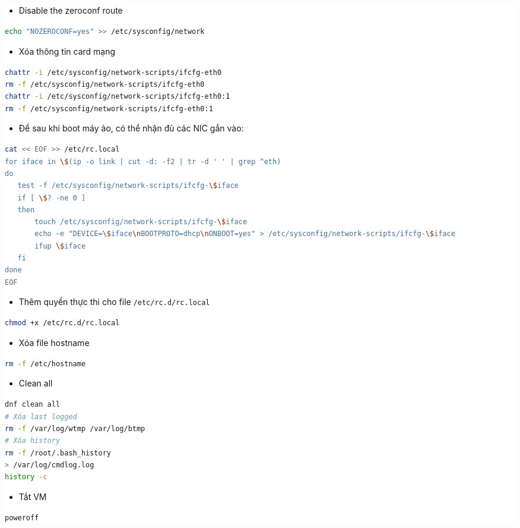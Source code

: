 - Disable the zeroconf route
``` sh
echo "NOZEROCONF=yes" >> /etc/sysconfig/network
```

- Xóa thông tin card mạng
``` sh
chattr -i /etc/sysconfig/network-scripts/ifcfg-eth0
rm -f /etc/sysconfig/network-scripts/ifcfg-eth0
chattr -i /etc/sysconfig/network-scripts/ifcfg-eth0:1
rm -f /etc/sysconfig/network-scripts/ifcfg-eth0:1
```

- Để sau khi boot máy ảo, có thể nhận đủ các NIC gắn vào:

```sh 
cat << EOF >> /etc/rc.local
for iface in \$(ip -o link | cut -d: -f2 | tr -d ' ' | grep ^eth)
do
   test -f /etc/sysconfig/network-scripts/ifcfg-\$iface
   if [ \$? -ne 0 ]
   then
       touch /etc/sysconfig/network-scripts/ifcfg-\$iface
       echo -e "DEVICE=\$iface\nBOOTPROTO=dhcp\nONBOOT=yes" > /etc/sysconfig/network-scripts/ifcfg-\$iface
       ifup \$iface
   fi
done
EOF
```

- Thêm quyền thực thi cho file `/etc/rc.d/rc.local`
```sh
chmod +x /etc/rc.d/rc.local
```

- Xóa file hostname

``` sh
rm -f /etc/hostname
```

- Clean all 

``` sh 
dnf clean all
# Xóa last logged
rm -f /var/log/wtmp /var/log/btmp
# Xóa history 
rm -f /root/.bash_history
> /var/log/cmdlog.log
history -c
```

- Tắt VM 
```
poweroff
```
